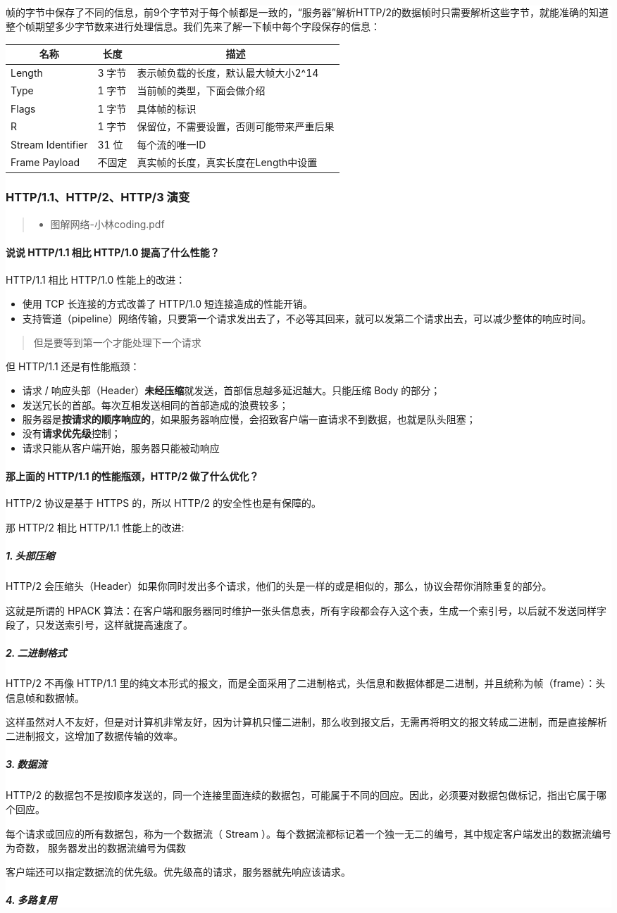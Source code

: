 帧的字节中保存了不同的信息，前9个字节对于每个帧都是一致的，“服务器”解析HTTP/2的数据帧时只需要解析这些字节，就能准确的知道整个帧期望多少字节数来进行处理信息。我们先来了解一下帧中每个字段保存的信息：

名称 | 长度 | 描述
--- | --- | ---
Length | 3 字节 | 表示帧负载的长度，默认最大帧大小2^14
Type | 1 字节 | 当前帧的类型，下面会做介绍
Flags | 1 字节 | 具体帧的标识
R | 1 字节 | 保留位，不需要设置，否则可能带来严重后果
Stream Identifier | 31 位 | 每个流的唯一ID
Frame Payload | 不固定 | 真实帧的长度，真实长度在Length中设置

### HTTP/1.1、HTTP/2、HTTP/3 演变

> - 图解网络-小林coding.pdf

#### 说说 HTTP/1.1 相⽐ HTTP/1.0 提⾼了什么性能？

HTTP/1.1 相⽐ HTTP/1.0 性能上的改进：
- 使⽤ TCP ⻓连接的⽅式改善了 HTTP/1.0 短连接造成的性能开销。
- ⽀持管道（pipeline）⽹络传输，只要第⼀个请求发出去了，不必等其回来，就可以发第⼆个请求出去，可以减少整体的响应时间。
> 但是要等到第一个才能处理下一个请求

但 HTTP/1.1 还是有性能瓶颈：
- 请求 / 响应头部（Header）**未经压缩**就发送，⾸部信息越多延迟越⼤。只能压缩 Body 的部分；
- 发送冗长的⾸部。每次互相发送相同的⾸部造成的浪费较多；
- 服务器是**按请求的顺序响应的**，如果服务器响应慢，会招致客户端⼀直请求不到数据，也就是队头阻塞；
- 没有**请求优先级**控制；
- 请求只能从客户端开始，服务器只能被动响应

#### 那上⾯的 HTTP/1.1 的性能瓶颈，HTTP/2 做了什么优化？

HTTP/2 协议是基于 HTTPS 的，所以 HTTP/2 的安全性也是有保障的。

那 HTTP/2 相⽐ HTTP/1.1 性能上的改进:

##### 1. 头部压缩

HTTP/2 会压缩头（Header）如果你同时发出多个请求，他们的头是⼀样的或是相似的，那么，协议会帮你消除重复的部分。

这就是所谓的 HPACK 算法：在客户端和服务器同时维护⼀张头信息表，所有字段都会存⼊这个表，⽣成⼀个索引号，以后就不发送同样字段了，只发送索引号，这样就提⾼速度了。

##### 2. ⼆进制格式

HTTP/2 不再像 HTTP/1.1 ⾥的纯⽂本形式的报⽂，⽽是全⾯采⽤了⼆进制格式，头信息和数据体都是⼆进制，并且统称为帧（frame）：头信息帧和数据帧。

这样虽然对⼈不友好，但是对计算机⾮常友好，因为计算机只懂⼆进制，那么收到报⽂后，⽆需再将明⽂的报⽂转成⼆进制，⽽是直接解析⼆进制报⽂，这增加了数据传输的效率。

##### 3. 数据流

HTTP/2 的数据包不是按顺序发送的，同⼀个连接⾥⾯连续的数据包，可能属于不同的回应。因此，必须要对数据包做标记，指出它属于哪个回应。

每个请求或回应的所有数据包，称为⼀个数据流（ Stream ）。每个数据流都标记着⼀个独⼀⽆⼆的编号，其中规定客户端发出的数据流编号为奇数， 服务器发出的数据流编号为偶数

客户端还可以指定数据流的优先级。优先级⾼的请求，服务器就先响应该请求。

##### 4. 多路复⽤
